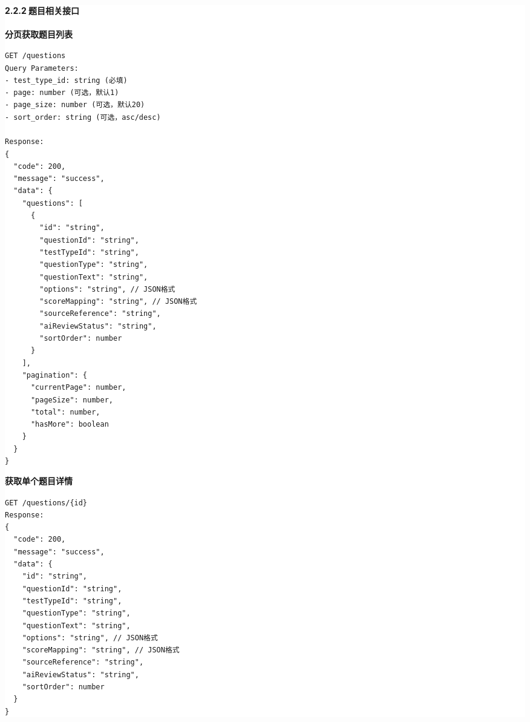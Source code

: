 #### 2.2.2 题目相关接口

**分页获取题目列表**
```
GET /questions
Query Parameters:
- test_type_id: string (必填)
- page: number (可选，默认1)
- page_size: number (可选，默认20)
- sort_order: string (可选，asc/desc)

Response:
{
  "code": 200,
  "message": "success",
  "data": {
    "questions": [
      {
        "id": "string",
        "questionId": "string",
        "testTypeId": "string",
        "questionType": "string",
        "questionText": "string",
        "options": "string", // JSON格式
        "scoreMapping": "string", // JSON格式
        "sourceReference": "string",
        "aiReviewStatus": "string",
        "sortOrder": number
      }
    ],
    "pagination": {
      "currentPage": number,
      "pageSize": number,
      "total": number,
      "hasMore": boolean
    }
  }
}
```

**获取单个题目详情**
```
GET /questions/{id}
Response:
{
  "code": 200,
  "message": "success",
  "data": {
    "id": "string",
    "questionId": "string",
    "testTypeId": "string",
    "questionType": "string",
    "questionText": "string",
    "options": "string", // JSON格式
    "scoreMapping": "string", // JSON格式
    "sourceReference": "string",
    "aiReviewStatus": "string",
    "sortOrder": number
  }
}
```
